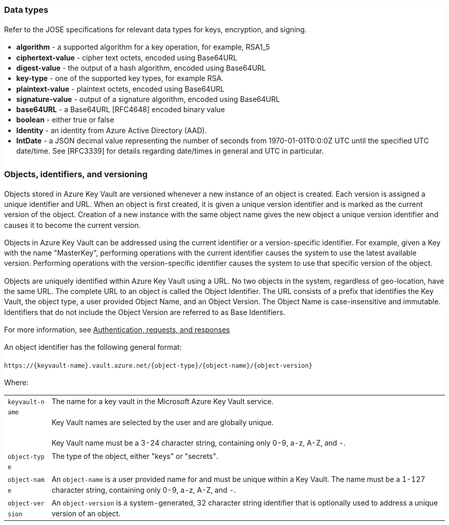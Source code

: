 ### Data types

Refer to the JOSE specifications for relevant data types for keys, encryption, and signing.  

-   **algorithm** - a supported algorithm for a key operation, for example, RSA1_5  
-   **ciphertext-value** - cipher text octets, encoded using Base64URL  
-   **digest-value** - the output of a hash algorithm, encoded using Base64URL  
-   **key-type** - one of the supported key types, for example RSA.  
-   **plaintext-value** - plaintext octets, encoded using Base64URL  
-   **signature-value** - output of a signature algorithm, encoded using Base64URL  
-   **base64URL** - a Base64URL [RFC4648] encoded binary value  
-   **boolean** - either true or false  
-   **Identity** - an identity from Azure Active Directory (AAD).  
-   **IntDate** - a JSON decimal value representing the number of seconds from 1970-01-01T0:0:0Z UTC until the specified UTC date/time. See [RFC3339] for details regarding date/times in general and UTC in particular.  

###  Objects, identifiers, and versioning

Objects stored in Azure Key Vault are versioned whenever a new instance of an object is created. Each version is assigned a unique identifier and URL. When an object is first created, it is given a unique version identifier and is marked as the current version of the object. Creation of a new instance with the same object name gives the new object a unique version identifier and causes it to become the current version.  

Objects in Azure Key Vault can be addressed using the current identifier or a version-specific identifier. For example, given a Key with the name "MasterKey", performing operations with the current identifier causes the system to use the latest available version. Performing operations with the version-specific identifier causes the system to use that specific version of the object.  

Objects are uniquely identified within Azure Key Vault using a URL. No two objects in the system, regardless of geo-location, have the same URL. The complete URL to an object is called the Object Identifier. The URL consists of a prefix that identifies the Key Vault, the object type, a user provided Object Name, and an Object Version. The Object Name is case-insensitive and immutable. Identifiers that do not include the Object Version are referred to as Base Identifiers.  

For more information, see [Authentication, requests, and responses](authentication-requests-and-responses.md)

An object identifier has the following general format:  

`https://{keyvault-name}.vault.azure.net/{object-type}/{object-name}/{object-version}`  

Where:  

|||  
|-|-|  
|`keyvault-name`|The name for a key vault in the Microsoft Azure Key Vault service.<br /><br /> Key Vault names are selected by the user and are globally unique.<br /><br /> Key Vault name must be a 3-24 character string, containing only 0-9, a-z, A-Z, and -.|  
|`object-type`|The type of the object, either "keys" or "secrets".|  
|`object-name`|An `object-name` is a user provided name for and must be unique within a Key Vault. The name must be a 1-127 character string, containing only 0-9, a-z, A-Z, and -.|  
|`object-version`|An `object-version` is a system-generated, 32 character string identifier that is optionally used to address a unique version of an object.|  
